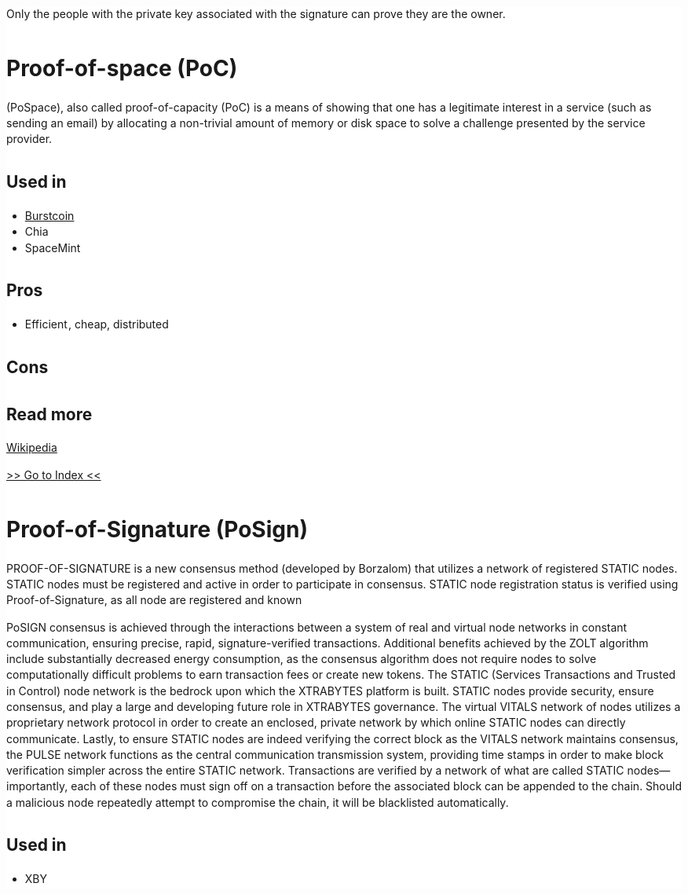 Only the people with the private key associated with the signature can prove they are the owner.

# Proof-of-space (PoC)
(PoSpace), also called proof-of-capacity (PoC) is a means of showing that one has a legitimate interest in a service (such as sending an email) by allocating a non-trivial amount of memory or disk space to solve a challenge presented by the service provider.

## Used in
* [Burstcoin](https://hackernoon.com/burst-part-3-proof-of-capacity-the-green-alternative-8e2651211671)
* Chia
* SpaceMint

## Pros
* Efficient , cheap, distributed

## Cons

## Read more
[Wikipedia](https://en.wikipedia.org/wiki/Proof-of-space)

[>> Go to Index <<](#index)

# Proof-of-Signature (PoSign)
 PROOF-OF-SIGNATURE is a new consensus method (developed by Borzalom) that utilizes a network of registered STATIC nodes. STATIC nodes must be registered and active in order to participate in consensus. STATIC node registration status is verified using Proof-of-Signature, as all node are registered and known

PoSIGN consensus is achieved through the interactions between a system of real and virtual node networks in constant communication, ensuring precise, rapid, signature-verified transactions. Additional benefits achieved by the ZOLT algorithm include substantially decreased energy consumption, as the consensus algorithm does not require nodes to solve computationally difficult problems to earn transaction fees or create new tokens. The STATIC (Services Transactions and Trusted in Control) node network is the bedrock upon which the XTRABYTES platform is built. STATIC nodes provide security, ensure consensus, and play a large and developing future role in XTRABYTES governance. The virtual VITALS network of nodes utilizes a proprietary network protocol in order to create an enclosed, private network by which online STATIC nodes can directly communicate. Lastly, to ensure STATIC nodes are indeed verifying the correct block as the VITALS network maintains consensus, the PULSE network functions as the central communication transmission system, providing time stamps in order to make block verification simpler across the entire STATIC network. Transactions are verified by a network of what are called STATIC nodes—importantly, each of these nodes must sign off on a transaction before the associated block can be appended to the chain. Should a malicious node repeatedly attempt to compromise the chain, it will be blacklisted automatically.

## Used in
* XBY
